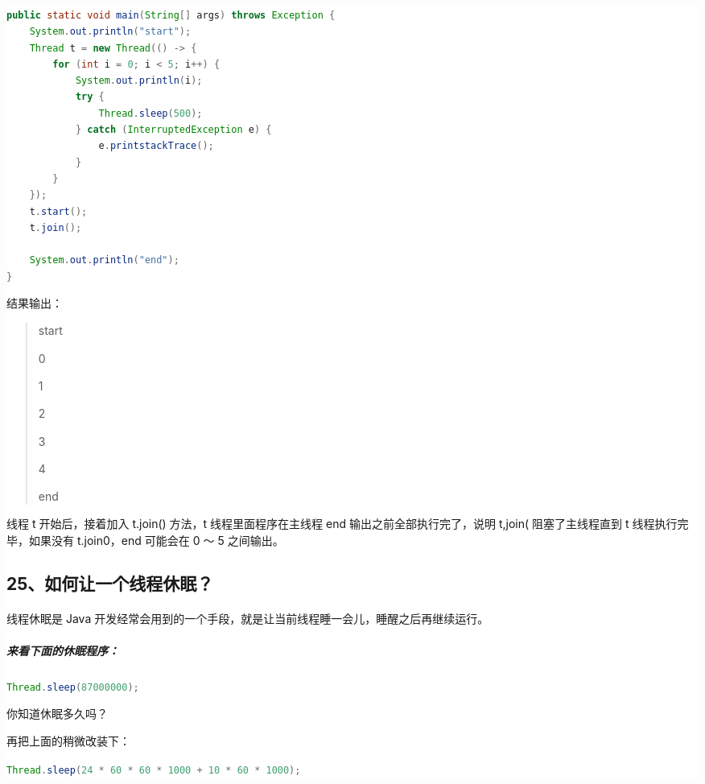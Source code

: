 ```java
public static void main(String[] args) throws Exception {
    System.out.println("start");
    Thread t = new Thread(() -> {
        for (int i = 0; i < 5; i++) {
            System.out.println(i);
            try {
                Thread.sleep(500);
            } catch (InterruptedException e) {
                e.printstackTrace();
            }
        }
    });
    t.start();
    t.join();

    System.out.println("end");
}
```

结果输出：

> start
>
> 0
>
> 1
>
> 2
>
> 3
>
> 4
>
> end

线程 t 开始后，接着加入 t.join() 方法，t 线程里面程序在主线程 end 输出之前全部执行完了，说明 t,join( 阻塞了主线程直到 t 线程执行完毕，如果没有 t.join0，end 可能会在 0 ～ 5 之间输出。

## 25、如何让一个线程休眠？

线程休眠是 Java 开发经常会用到的一个手段，就是让当前线程睡一会儿，睡醒之后再继续运行。

##### 来看下面的休眠程序：

```java
Thread.sleep(87000000);
```

你知道休眠多久吗？

再把上面的稍微改装下：

```java
Thread.sleep(24 * 60 * 60 * 1000 + 10 * 60 * 1000);
```
